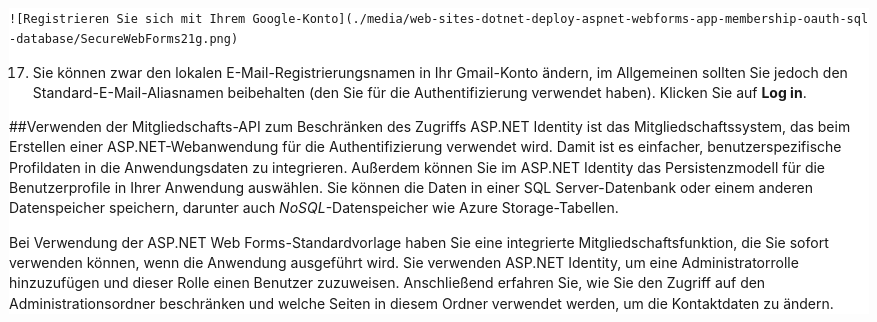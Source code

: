 	![Registrieren Sie sich mit Ihrem Google-Konto](./media/web-sites-dotnet-deploy-aspnet-webforms-app-membership-oauth-sql-database/SecureWebForms21g.png)  
17. Sie können zwar den lokalen E-Mail-Registrierungsnamen in Ihr Gmail-Konto ändern, im Allgemeinen sollten Sie jedoch den Standard-E-Mail-Aliasnamen beibehalten (den Sie für die Authentifizierung verwendet haben). Klicken Sie auf **Log in**.

##Verwenden der Mitgliedschafts-API zum Beschränken des Zugriffs 
ASP.NET Identity ist das Mitgliedschaftssystem, das beim Erstellen einer ASP.NET-Webanwendung für die Authentifizierung verwendet wird. Damit ist es einfacher, benutzerspezifische Profildaten in die Anwendungsdaten zu integrieren. Außerdem können Sie im ASP.NET Identity das Persistenzmodell für die Benutzerprofile in Ihrer Anwendung auswählen. Sie können die Daten in einer SQL Server-Datenbank oder einem anderen Datenspeicher speichern, darunter auch *NoSQL*-Datenspeicher wie Azure Storage-Tabellen.

Bei Verwendung der ASP.NET Web Forms-Standardvorlage haben Sie eine integrierte Mitgliedschaftsfunktion, die Sie sofort verwenden können, wenn die Anwendung ausgeführt wird. Sie verwenden ASP.NET Identity, um eine Administratorrolle hinzuzufügen und dieser Rolle einen Benutzer zuzuweisen. Anschließend erfahren Sie, wie Sie den Zugriff auf den Administrationsordner beschränken und welche Seiten in diesem Ordner verwendet werden, um die Kontaktdaten zu ändern.
